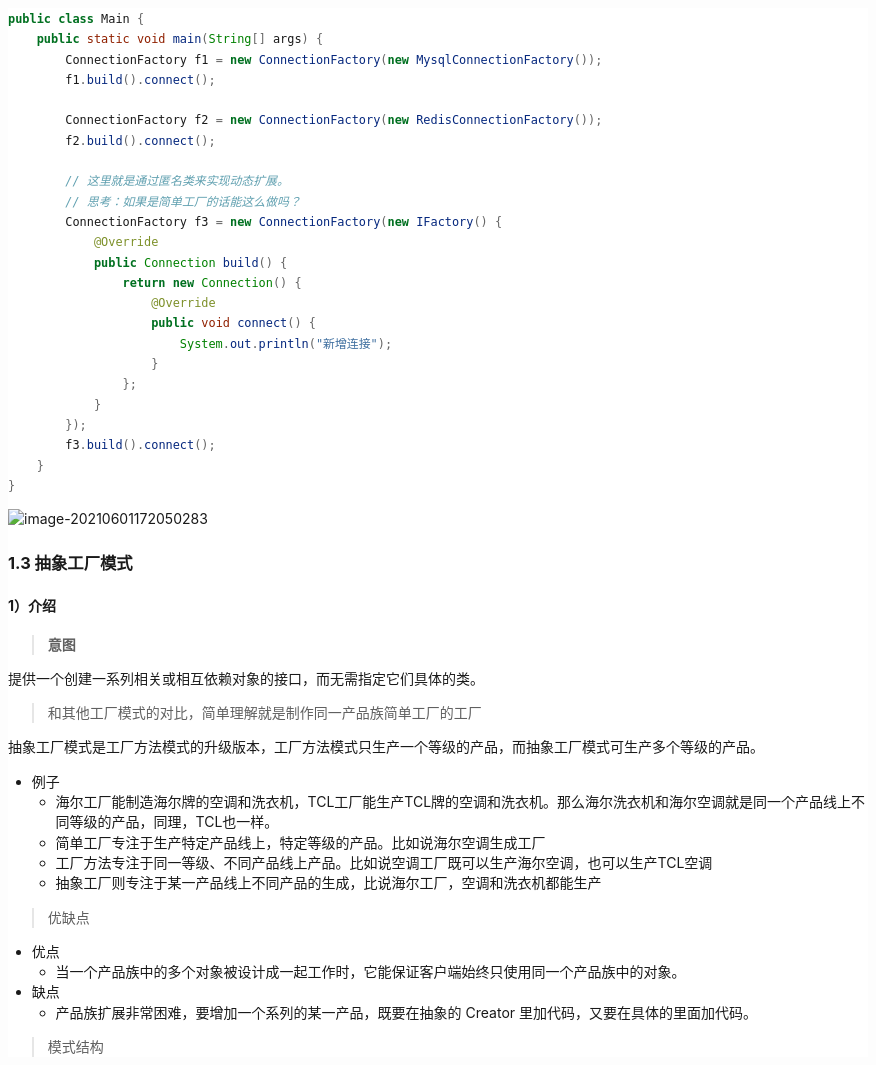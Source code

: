 ~~~java
public class Main {
    public static void main(String[] args) {
        ConnectionFactory f1 = new ConnectionFactory(new MysqlConnectionFactory());
        f1.build().connect();

        ConnectionFactory f2 = new ConnectionFactory(new RedisConnectionFactory());
        f2.build().connect();

        // 这里就是通过匿名类来实现动态扩展。
        // 思考：如果是简单工厂的话能这么做吗？
        ConnectionFactory f3 = new ConnectionFactory(new IFactory() {
            @Override
            public Connection build() {
                return new Connection() {
                    @Override
                    public void connect() {
                        System.out.println("新增连接");
                    }
                };
            }
        });
        f3.build().connect();
    }
}
~~~

![image-20210601172050283](https://gitee.com/primabrucexu/image/raw/main/20210601172058.png)

### 1.3 抽象工厂模式

#### 1）介绍

> **意图**

提供一个创建一系列相关或相互依赖对象的接口，而无需指定它们具体的类。

> 和其他工厂模式的对比，简单理解就是制作同一产品族简单工厂的工厂

抽象工厂模式是工厂方法模式的升级版本，工厂方法模式只生产一个等级的产品，而抽象工厂模式可生产多个等级的产品。

- 例子
    - 海尔工厂能制造海尔牌的空调和洗衣机，TCL工厂能生产TCL牌的空调和洗衣机。那么海尔洗衣机和海尔空调就是同一个产品线上不同等级的产品，同理，TCL也一样。
    - 简单工厂专注于生产特定产品线上，特定等级的产品。比如说海尔空调生成工厂
    - 工厂方法专注于同一等级、不同产品线上产品。比如说空调工厂既可以生产海尔空调，也可以生产TCL空调
    - 抽象工厂则专注于某一产品线上不同产品的生成，比说海尔工厂，空调和洗衣机都能生产

> 优缺点

- 优点
    - 当一个产品族中的多个对象被设计成一起工作时，它能保证客户端始终只使用同一个产品族中的对象。
- 缺点
    - 产品族扩展非常困难，要增加一个系列的某一产品，既要在抽象的 Creator 里加代码，又要在具体的里面加代码。

> 模式结构
